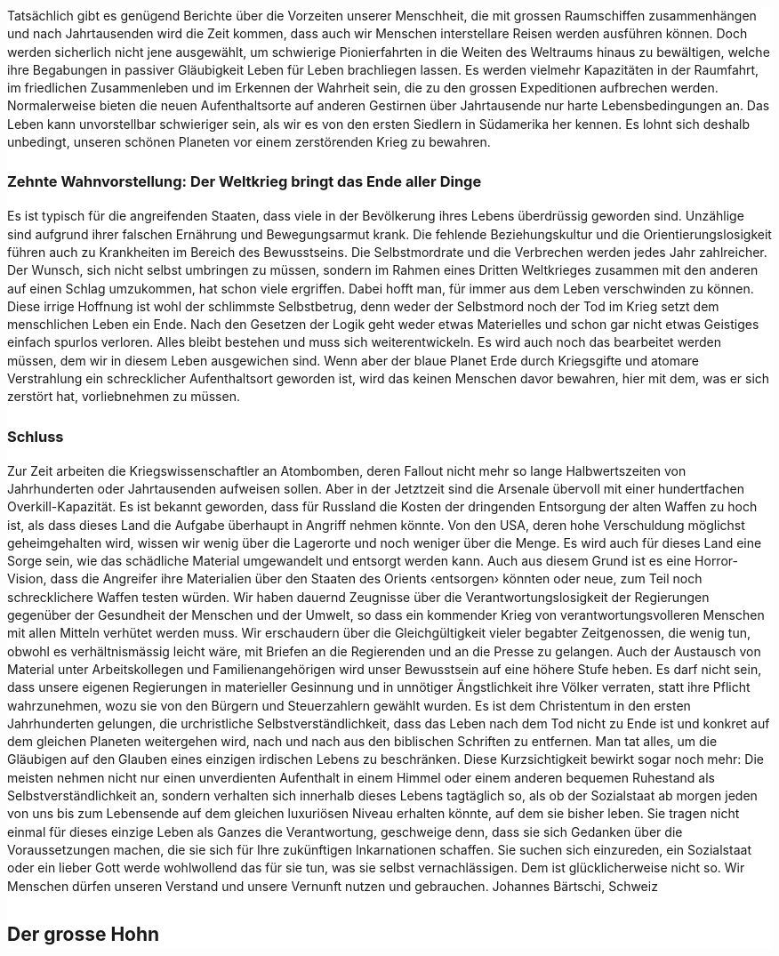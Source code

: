 Tatsächlich gibt es genügend Berichte über die Vorzeiten unserer Menschheit, die mit grossen Raumschiffen zusammenhängen und nach Jahrtausenden wird die Zeit kommen, dass auch wir Menschen interstellare Reisen werden ausführen können. Doch werden sicherlich nicht jene ausgewählt, um schwierige Pionierfahrten in die Weiten des Weltraums hinaus zu bewältigen, welche ihre Begabungen in passiver Gläubigkeit Leben für Leben brachliegen lassen. Es werden vielmehr Kapazitäten in der Raumfahrt, im friedlichen Zusammenleben und im Erkennen der Wahrheit sein, die zu den grossen Expeditionen aufbrechen werden. Normalerweise bieten die neuen Aufenthaltsorte auf anderen Gestirnen über Jahrtausende nur harte Lebensbedingungen an. Das Leben kann unvorstellbar schwieriger sein, als wir es von den ersten Siedlern in Südamerika her kennen. Es lohnt sich deshalb unbedingt, unseren schönen Planeten vor einem zerstörenden Krieg zu bewahren.
### Zehnte Wahnvorstellung: Der Weltkrieg bringt das Ende aller Dinge
Es ist typisch für die angreifenden Staaten, dass viele in der Bevölkerung ihres Lebens überdrüssig geworden sind. Unzählige sind aufgrund ihrer falschen Ernährung und Bewegungsarmut krank. Die fehlende Beziehungskultur und die Orientierungslosigkeit führen auch zu Krankheiten im Bereich des Bewusstseins.
Die Selbstmordrate und die Verbrechen werden jedes Jahr zahlreicher. Der Wunsch, sich nicht selbst umbringen zu müssen, sondern im Rahmen eines Dritten Weltkrieges zusammen mit den anderen auf einen Schlag umzukommen, hat schon viele ergriffen. Dabei hofft man, für immer aus dem Leben verschwinden zu können. Diese irrige Hoffnung ist wohl der schlimmste Selbstbetrug, denn weder der Selbstmord noch der Tod im Krieg setzt dem menschlichen Leben ein Ende. Nach den Gesetzen der Logik geht weder etwas Materielles und schon gar nicht etwas Geistiges einfach spurlos verloren. Alles bleibt bestehen und muss sich weiterentwickeln. Es wird auch noch das bearbeitet werden müssen, dem wir in diesem Leben ausgewichen sind. Wenn aber der blaue Planet Erde durch Kriegsgifte und atomare Verstrahlung ein schrecklicher Aufenthaltsort geworden ist, wird das keinen Menschen davor bewahren, hier mit dem, was er sich zerstört hat, vorliebnehmen zu müssen.
### Schluss
Zur Zeit arbeiten die Kriegswissenschaftler an Atombomben, deren Fallout nicht mehr so lange Halbwertszeiten von Jahrhunderten oder Jahrtausenden aufweisen sollen. Aber in der Jetztzeit sind die Arsenale übervoll mit einer hundertfachen Overkill-Kapazität. Es ist bekannt geworden, dass für Russland die Kosten der dringenden Entsorgung der alten Waffen zu hoch ist, als dass dieses Land die Aufgabe überhaupt in Angriff nehmen könnte. Von den USA, deren hohe Verschuldung möglichst geheimgehalten wird, wissen wir wenig über die Lagerorte und noch weniger über die Menge. Es wird auch für dieses Land eine Sorge sein, wie das schädliche Material umgewandelt und entsorgt werden kann. Auch aus diesem Grund ist es eine Horror-Vision, dass die Angreifer ihre Materialien über den Staaten des Orients ‹entsorgen› könnten oder neue, zum Teil noch schrecklichere Waffen testen würden.
Wir haben dauernd Zeugnisse über die Verantwortungslosigkeit der Regierungen gegenüber der Gesundheit der Menschen und der Umwelt, so dass ein kommender Krieg von verantwortungsvolleren Menschen mit allen Mitteln verhütet werden muss. Wir erschaudern über die Gleichgültigkeit vieler begabter Zeitgenossen, die wenig tun, obwohl es verhältnismässig leicht wäre, mit Briefen an die Regierenden und an die Presse zu gelangen. Auch der Austausch von Material unter Arbeitskollegen und Familienangehörigen wird unser Bewusstsein auf eine höhere Stufe heben. Es darf nicht sein, dass unsere eigenen Regierungen in materieller Gesinnung und in unnötiger Ängstlichkeit ihre Völker verraten, statt ihre Pflicht wahrzunehmen, wozu sie von den Bürgern und Steuerzahlern gewählt wurden. Es ist dem Christentum in den ersten Jahrhunderten gelungen, die urchristliche Selbstverständlichkeit, dass das Leben nach dem Tod nicht zu Ende ist und konkret auf dem gleichen Planeten weitergehen wird, nach und nach aus den biblischen Schriften zu entfernen. Man tat alles, um die Gläubigen auf den Glauben eines einzigen irdischen Lebens zu beschränken. Diese Kurzsichtigkeit bewirkt sogar noch mehr: Die meisten nehmen nicht nur einen unverdienten Aufenthalt in einem Himmel oder einem anderen bequemen Ruhestand als Selbstverständlichkeit an, sondern verhalten sich innerhalb dieses Lebens tagtäglich so, als ob der Sozialstaat ab morgen jeden von uns bis zum Lebensende auf dem gleichen luxuriösen Niveau erhalten könnte, auf dem sie bisher leben. Sie tragen nicht einmal für dieses einzige Leben als Ganzes die Verantwortung, geschweige denn, dass sie sich Gedanken über die Voraussetzungen machen, die sie sich für Ihre zukünftigen Inkarnationen schaffen. Sie suchen sich einzureden, ein Sozialstaat oder ein lieber Gott werde wohlwollend das für sie tun, was sie selbst vernachlässigen. Dem ist glücklicherweise nicht so. Wir Menschen dürfen unseren Verstand und unsere Vernunft nutzen und gebrauchen.
Johannes Bärtschi, Schweiz
## Der grosse Hohn